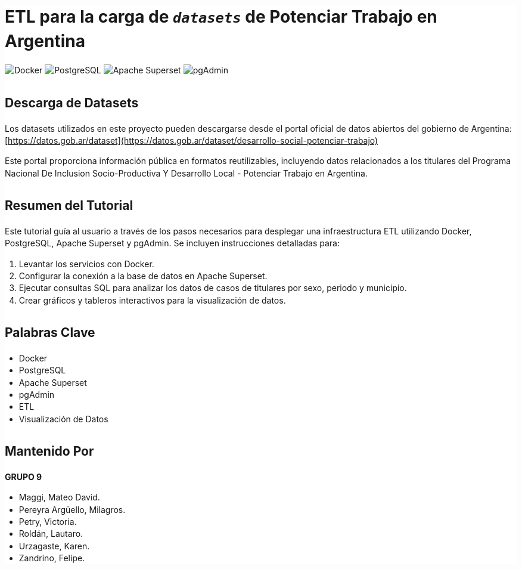 # **ETL para la carga de *`datasets`* de Potenciar Trabajo en Argentina**

![Docker](https://img.shields.io/badge/Docker-2496ED?style=for-the-badge&logo=docker&logoColor=white)
![PostgreSQL](https://img.shields.io/badge/PostgreSQL-336791?style=for-the-badge&logo=postgresql&logoColor=white)
![Apache Superset](https://img.shields.io/badge/Apache_Superset-FF5733?style=for-the-badge&logo=apache-superset&logoColor=white)
![pgAdmin](https://img.shields.io/badge/pgAdmin-316192?style=for-the-badge&logo=postgresql&logoColor=white)

## **Descarga de Datasets**

Los datasets utilizados en este proyecto pueden descargarse desde el portal oficial de datos abiertos del gobierno de Argentina:  
[https://datos.gob.ar/dataset](https://datos.gob.ar/dataset/desarrollo-social-potenciar-trabajo)

Este portal proporciona información pública en formatos reutilizables, incluyendo datos relacionados a los titulares del Programa Nacional De Inclusion Socio-Productiva Y Desarrollo Local - Potenciar Trabajo en Argentina.

## **Resumen del Tutorial**

Este tutorial guía al usuario a través de los pasos necesarios para desplegar una infraestructura ETL utilizando Docker, PostgreSQL, Apache Superset y pgAdmin. Se incluyen instrucciones detalladas para:

1. Levantar los servicios con Docker.
2. Configurar la conexión a la base de datos en Apache Superset.
3. Ejecutar consultas SQL para analizar los datos de casos de titulares por sexo, periodo y municipio.
4. Crear gráficos y tableros interactivos para la visualización de datos.

## **Palabras Clave**

- Docker
- PostgreSQL
- Apache Superset
- pgAdmin
- ETL
- Visualización de Datos

## **Mantenido Por**

**GRUPO 9**
- Maggi, Mateo David.
- Pereyra Argüello, Milagros.
- Petry, Victoria.
- Roldán, Lautaro.
- Urzagaste, Karen.
- Zandrino, Felipe.
